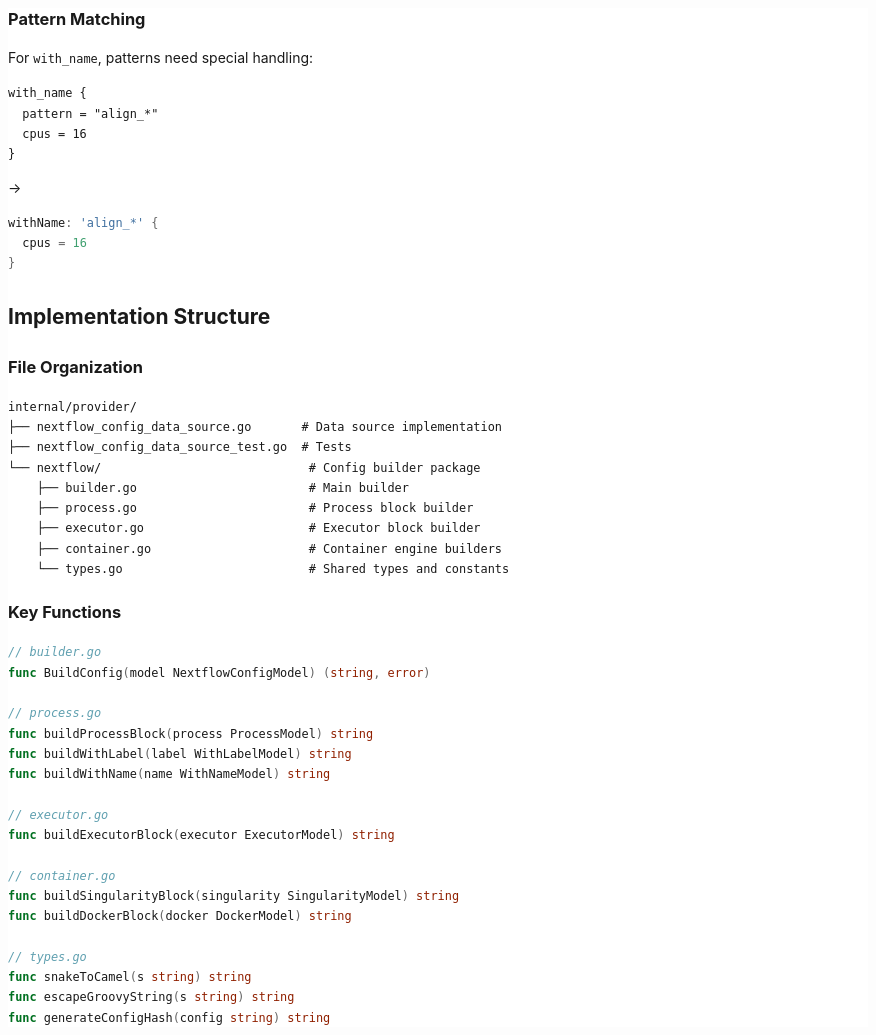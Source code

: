 ### Pattern Matching

For `with_name`, patterns need special handling:

```hcl
with_name {
  pattern = "align_*"
  cpus = 16
}
```

→

```groovy
withName: 'align_*' {
  cpus = 16
}
```

## Implementation Structure

### File Organization

```
internal/provider/
├── nextflow_config_data_source.go       # Data source implementation
├── nextflow_config_data_source_test.go  # Tests
└── nextflow/                             # Config builder package
    ├── builder.go                        # Main builder
    ├── process.go                        # Process block builder
    ├── executor.go                       # Executor block builder
    ├── container.go                      # Container engine builders
    └── types.go                          # Shared types and constants
```

### Key Functions

```go
// builder.go
func BuildConfig(model NextflowConfigModel) (string, error)

// process.go
func buildProcessBlock(process ProcessModel) string
func buildWithLabel(label WithLabelModel) string
func buildWithName(name WithNameModel) string

// executor.go
func buildExecutorBlock(executor ExecutorModel) string

// container.go
func buildSingularityBlock(singularity SingularityModel) string
func buildDockerBlock(docker DockerModel) string

// types.go
func snakeToCamel(s string) string
func escapeGroovyString(s string) string
func generateConfigHash(config string) string
```
